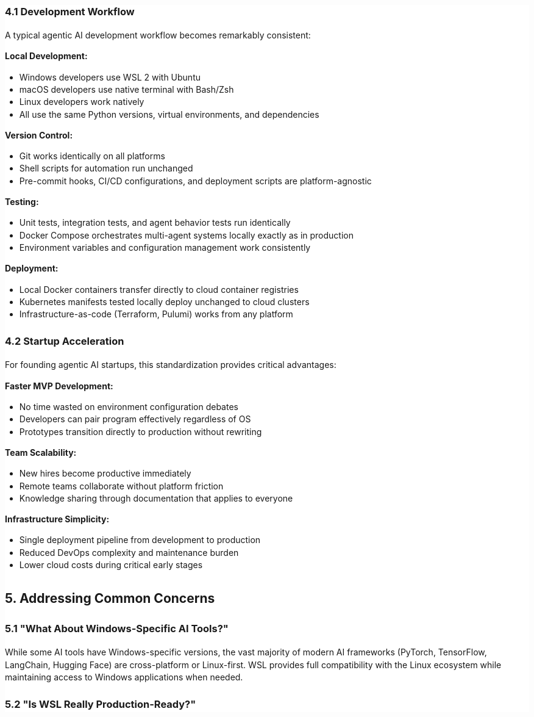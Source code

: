 ### 4.1 Development Workflow

A typical agentic AI development workflow becomes remarkably consistent:

**Local Development:**
- Windows developers use WSL 2 with Ubuntu
- macOS developers use native terminal with Bash/Zsh
- Linux developers work natively
- All use the same Python versions, virtual environments, and dependencies

**Version Control:**
- Git works identically on all platforms
- Shell scripts for automation run unchanged
- Pre-commit hooks, CI/CD configurations, and deployment scripts are platform-agnostic

**Testing:**
- Unit tests, integration tests, and agent behavior tests run identically
- Docker Compose orchestrates multi-agent systems locally exactly as in production
- Environment variables and configuration management work consistently

**Deployment:**
- Local Docker containers transfer directly to cloud container registries
- Kubernetes manifests tested locally deploy unchanged to cloud clusters
- Infrastructure-as-code (Terraform, Pulumi) works from any platform


### 4.2 Startup Acceleration

For founding agentic AI startups, this standardization provides critical advantages:

**Faster MVP Development:**
- No time wasted on environment configuration debates
- Developers can pair program effectively regardless of OS
- Prototypes transition directly to production without rewriting

**Team Scalability:**
- New hires become productive immediately
- Remote teams collaborate without platform friction
- Knowledge sharing through documentation that applies to everyone

**Infrastructure Simplicity:**
- Single deployment pipeline from development to production
- Reduced DevOps complexity and maintenance burden
- Lower cloud costs during critical early stages

## 5. Addressing Common Concerns

### 5.1 "What About Windows-Specific AI Tools?"

While some AI tools have Windows-specific versions, the vast majority of modern AI frameworks (PyTorch, TensorFlow, LangChain, Hugging Face) are cross-platform or Linux-first. WSL provides full compatibility with the Linux ecosystem while maintaining access to Windows applications when needed.

### 5.2 "Is WSL Really Production-Ready?"
